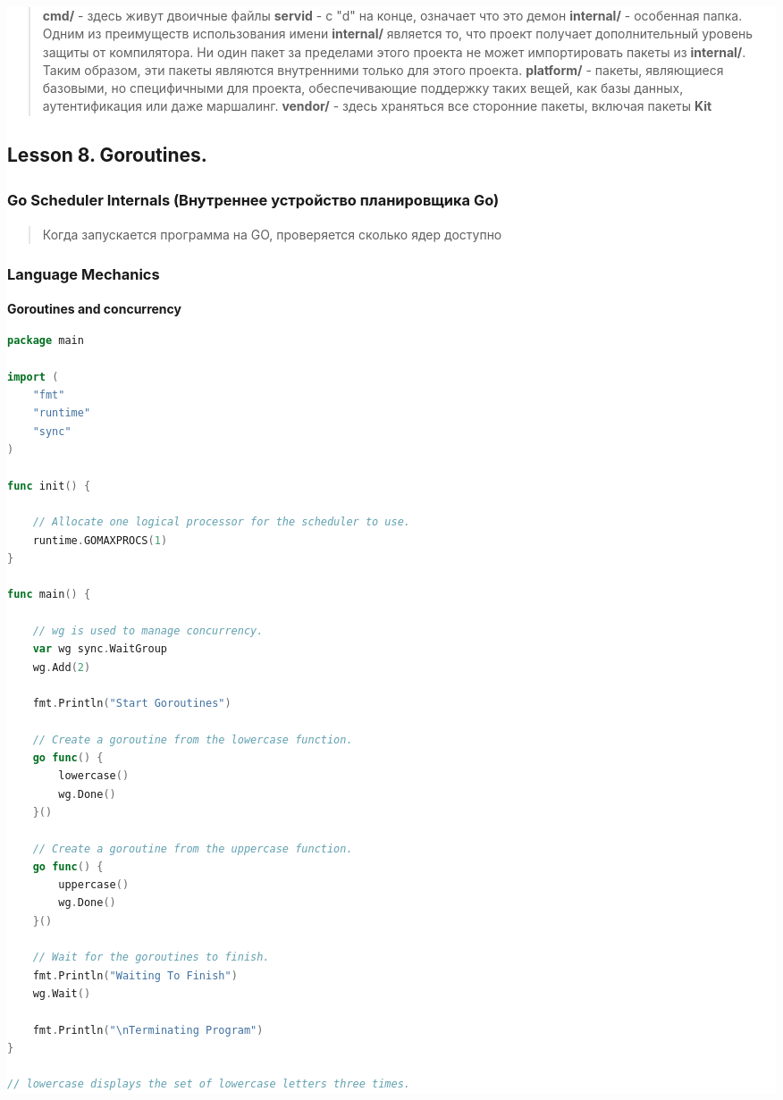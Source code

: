 > **cmd/** - здесь живут двоичные файлы
> **servid** - с "d" на конце, означает что это демон
> **internal/** - особенная папка. Одним из преимуществ использования имени **internal/** является то, что проект получает дополнительный уровень защиты от компилятора. Ни один пакет за пределами этого проекта не может импортировать пакеты из **internal/**. Таким образом, эти пакеты являются внутренними только для этого проекта.
> **platform/** - пакеты, являющиеся базовыми, но специфичными для проекта, обеспечивающие поддержку таких вещей, как базы данных, аутентификация или даже маршалинг.
> **vendor/** - здесь храняться все сторонние пакеты, включая пакеты **Kit**


## Lesson 8. Goroutines.

### Go Scheduler Internals (Внутреннее устройство планировщика Go)

> Когда запускается программа на GO, проверяется сколько ядер доступно

### Language Mechanics 

**Goroutines and concurrency**
```Go
package main

import (
	"fmt"
	"runtime"
	"sync"
)

func init() {

	// Allocate one logical processor for the scheduler to use.
	runtime.GOMAXPROCS(1)
}

func main() {

	// wg is used to manage concurrency.
	var wg sync.WaitGroup
	wg.Add(2)

	fmt.Println("Start Goroutines")

	// Create a goroutine from the lowercase function.
	go func() {
		lowercase()
		wg.Done()
	}()

	// Create a goroutine from the uppercase function.
	go func() {
		uppercase()
		wg.Done()
	}()

	// Wait for the goroutines to finish.
	fmt.Println("Waiting To Finish")
	wg.Wait()

	fmt.Println("\nTerminating Program")
}

// lowercase displays the set of lowercase letters three times.
```